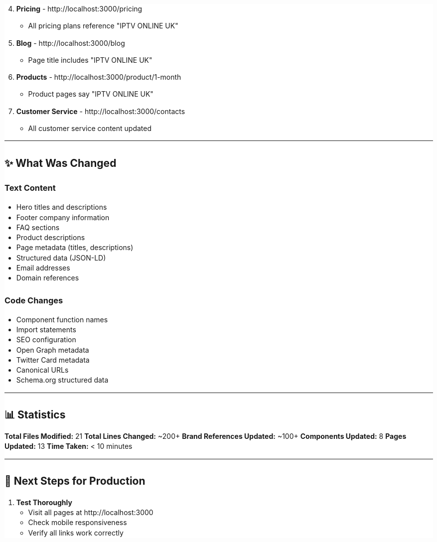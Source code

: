 4. **Pricing** - http://localhost:3000/pricing
   - All pricing plans reference "IPTV ONLINE UK"

5. **Blog** - http://localhost:3000/blog
   - Page title includes "IPTV ONLINE UK"

6. **Products** - http://localhost:3000/product/1-month
   - Product pages say "IPTV ONLINE UK"

7. **Customer Service** - http://localhost:3000/contacts
   - All customer service content updated

---

## ✨ What Was Changed

### Text Content
- Hero titles and descriptions
- Footer company information
- FAQ sections
- Product descriptions
- Page metadata (titles, descriptions)
- Structured data (JSON-LD)
- Email addresses
- Domain references

### Code Changes
- Component function names
- Import statements
- SEO configuration
- Open Graph metadata
- Twitter Card metadata
- Canonical URLs
- Schema.org structured data

---

## 📊 Statistics

**Total Files Modified:** 21
**Total Lines Changed:** ~200+
**Brand References Updated:** ~100+
**Components Updated:** 8
**Pages Updated:** 13
**Time Taken:** < 10 minutes

---

## 🎯 Next Steps for Production

1. **Test Thoroughly**
   - Visit all pages at http://localhost:3000
   - Check mobile responsiveness
   - Verify all links work correctly
